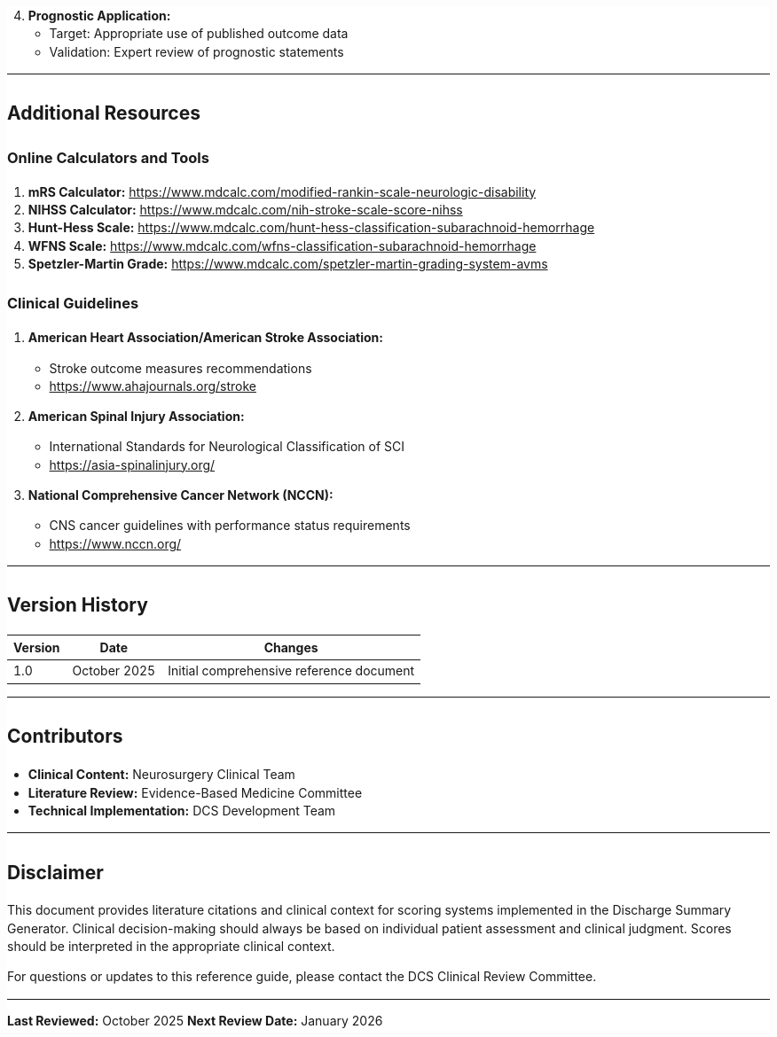 4. **Prognostic Application:**
   - Target: Appropriate use of published outcome data
   - Validation: Expert review of prognostic statements

---

## Additional Resources

### Online Calculators and Tools

1. **mRS Calculator:** https://www.mdcalc.com/modified-rankin-scale-neurologic-disability
2. **NIHSS Calculator:** https://www.mdcalc.com/nih-stroke-scale-score-nihss
3. **Hunt-Hess Scale:** https://www.mdcalc.com/hunt-hess-classification-subarachnoid-hemorrhage
4. **WFNS Scale:** https://www.mdcalc.com/wfns-classification-subarachnoid-hemorrhage
5. **Spetzler-Martin Grade:** https://www.mdcalc.com/spetzler-martin-grading-system-avms

### Clinical Guidelines

1. **American Heart Association/American Stroke Association:**
   - Stroke outcome measures recommendations
   - https://www.ahajournals.org/stroke

2. **American Spinal Injury Association:**
   - International Standards for Neurological Classification of SCI
   - https://asia-spinalinjury.org/

3. **National Comprehensive Cancer Network (NCCN):**
   - CNS cancer guidelines with performance status requirements
   - https://www.nccn.org/

---

## Version History

| Version | Date | Changes |
|---------|------|---------|
| 1.0 | October 2025 | Initial comprehensive reference document |

---

## Contributors

- **Clinical Content:** Neurosurgery Clinical Team
- **Literature Review:** Evidence-Based Medicine Committee
- **Technical Implementation:** DCS Development Team

---

## Disclaimer

This document provides literature citations and clinical context for scoring systems implemented in the Discharge Summary Generator. Clinical decision-making should always be based on individual patient assessment and clinical judgment. Scores should be interpreted in the appropriate clinical context.

For questions or updates to this reference guide, please contact the DCS Clinical Review Committee.

---

**Last Reviewed:** October 2025
**Next Review Date:** January 2026
